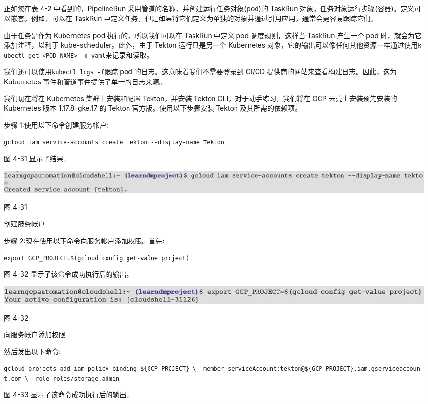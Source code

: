 正如您在表 4-2 中看到的，PipelineRun 采用管道的名称，并创建运行任务对象(pod)的 TaskRun 对象，任务对象运行步骤(容器)。定义可以嵌套。例如，可以在 TaskRun 中定义任务，但是如果将它们定义为单独的对象并通过引用应用，通常会更容易跟踪它们。

由于任务是作为 Kubernetes pod 执行的，所以我们可以在 TaskRun 中定义 pod 调度规则，这样当 TaskRun 产生一个 pod 时，就会为它添加注释，以利于 kube-scheduler。此外，由于 Tekton 运行只是另一个 Kubernetes 对象，它的输出可以像任何其他资源一样通过使用`kubectl get <POD_NAME> -o yaml`来记录和读取。

我们还可以使用`kubectl logs -f`跟踪 pod 的日志。这意味着我们不需要登录到 CI/CD 提供商的网站来查看构建日志。因此，这为 Kubernetes 事件和管道事件提供了单一的日志来源。

我们现在将在 Kubernetes 集群上安装和配置 Tekton，并安装 Tekton CLI。对于动手练习，我们将在 GCP 云壳上安装预先安装的 Kubernetes 版本 1.17.8-gke.17 的 Tekton 官方版。使用以下步骤安装 Tekton 及其所需的依赖项。

步骤 1:使用以下命令创建服务帐户:

```
gcloud iam service-accounts create tekton --display-name Tekton

```

图 4-31 显示了结果。

![img/492199_1_En_4_Fig31_HTML.jpg](img/492199_1_En_4_Fig31_HTML.jpg)

图 4-31

创建服务帐户

步骤 2:现在使用以下命令向服务帐户添加权限。首先:

```
export GCP_PROJECT=$(gcloud config get-value project)

```

图 4-32 显示了该命令成功执行后的输出。

![img/492199_1_En_4_Fig32_HTML.jpg](img/492199_1_En_4_Fig32_HTML.jpg)

图 4-32

向服务帐户添加权限

然后发出以下命令:

```
gcloud projects add-iam-policy-binding ${GCP_PROJECT} \--member serviceAccount:tekton@${GCP_PROJECT}.iam.gserviceaccount.com \--role roles/storage.admin

```

图 4-33 显示了该命令成功执行后的输出。
